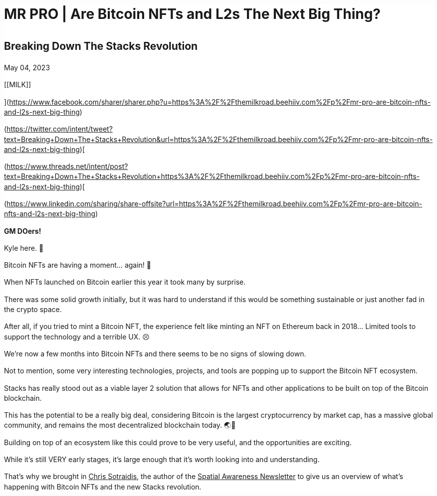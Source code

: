 # MR PRO | Are Bitcoin NFTs and L2s The Next Big Thing?

## Breaking Down The Stacks Revolution

May 04, 2023

[[MILK]]

](https://www.facebook.com/sharer/sharer.php?u=https%3A%2F%2Fthemilkroad.beehiiv.com%2Fp%2Fmr-pro-are-bitcoin-nfts-and-l2s-next-big-thing)


(https://twitter.com/intent/tweet?text=Breaking+Down+The+Stacks+Revolution&url=https%3A%2F%2Fthemilkroad.beehiiv.com%2Fp%2Fmr-pro-are-bitcoin-nfts-and-l2s-next-big-thing)[

(https://www.threads.net/intent/post?text=Breaking+Down+The+Stacks+Revolution+https%3A%2F%2Fthemilkroad.beehiiv.com%2Fp%2Fmr-pro-are-bitcoin-nfts-and-l2s-next-big-thing)[

(https://www.linkedin.com/sharing/share-offsite?url=https%3A%2F%2Fthemilkroad.beehiiv.com%2Fp%2Fmr-pro-are-bitcoin-nfts-and-l2s-next-big-thing)

**GM DOers!**

Kyle here. 👋

Bitcoin NFTs are having a moment… again! 🚀

When NFTs launched on Bitcoin earlier this year it took many by surprise.

There was some solid growth initially, but it was hard to understand if this would be something sustainable or just another fad in the crypto space.

After all, if you tried to mint a Bitcoin NFT, the experience felt like minting an NFT on Ethereum back in 2018… Limited tools to support the technology and a terrible UX. 😣

We’re now a few months into Bitcoin NFTs and there seems to be no signs of slowing down.

Not to mention, some very interesting technologies, projects, and tools are popping up to support the Bitcoin NFT ecosystem.

Stacks has really stood out as a viable layer 2 solution that allows for NFTs and other applications to be built on top of the Bitcoin blockchain.

This has the potential to be a really big deal, considering Bitcoin is the largest cryptocurrency by market cap, has a massive global community, and remains the most decentralized blockchain today. 🌏💪

Building on top of an ecosystem like this could prove to be very useful, and the opportunities are exciting.

While it’s still VERY early stages, it’s large enough that it’s worth looking into and understanding.

That’s why we brought in [Chris Sotraidis](https://twitter.com/kahris_eth?utm_source=themilkroad.beehiiv.com&utm_medium=referral&utm_campaign=mr-pro-are-bitcoin-nfts-and-l2s-the-next-big-thing), the author of the [Spatial Awareness Newsletter](https://spatialawareness.substack.com/?utm_source=themilkroad.beehiiv.com&utm_medium=referral&utm_campaign=mr-pro-are-bitcoin-nfts-and-l2s-the-next-big-thing) to give us an overview of what’s happening with Bitcoin NFTs and the new Stacks revolution.
